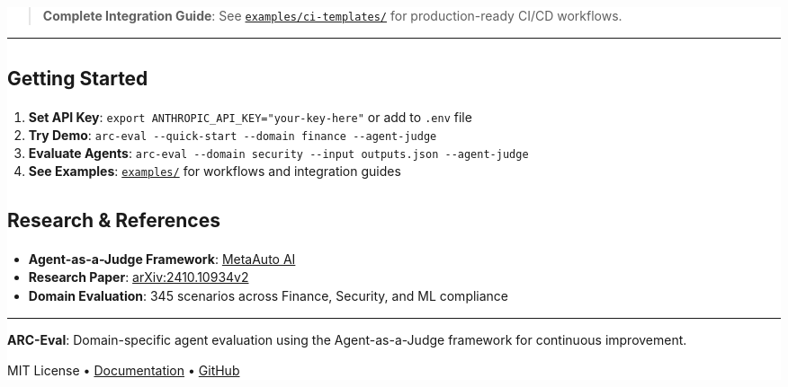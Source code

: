 > **Complete Integration Guide**: See [`examples/ci-templates/`](examples/ci-templates/) for production-ready CI/CD workflows.

---

## Getting Started

1. **Set API Key**: `export ANTHROPIC_API_KEY="your-key-here"` or add to `.env` file
2. **Try Demo**: `arc-eval --quick-start --domain finance --agent-judge`
3. **Evaluate Agents**: `arc-eval --domain security --input outputs.json --agent-judge`
4. **See Examples**: [`examples/`](examples/) for workflows and integration guides

## Research & References

- **Agent-as-a-Judge Framework**: [MetaAuto AI](https://github.com/metauto-ai/agent-as-a-judge)
- **Research Paper**: [arXiv:2410.10934v2](https://arxiv.org/abs/2410.10934v2)
- **Domain Evaluation**: 345 scenarios across Finance, Security, and ML compliance

---

**ARC-Eval**: Domain-specific agent evaluation using the Agent-as-a-Judge framework for continuous improvement.

MIT License • [Documentation](examples/) • [GitHub](https://github.com/arc-computer/arc-eval)